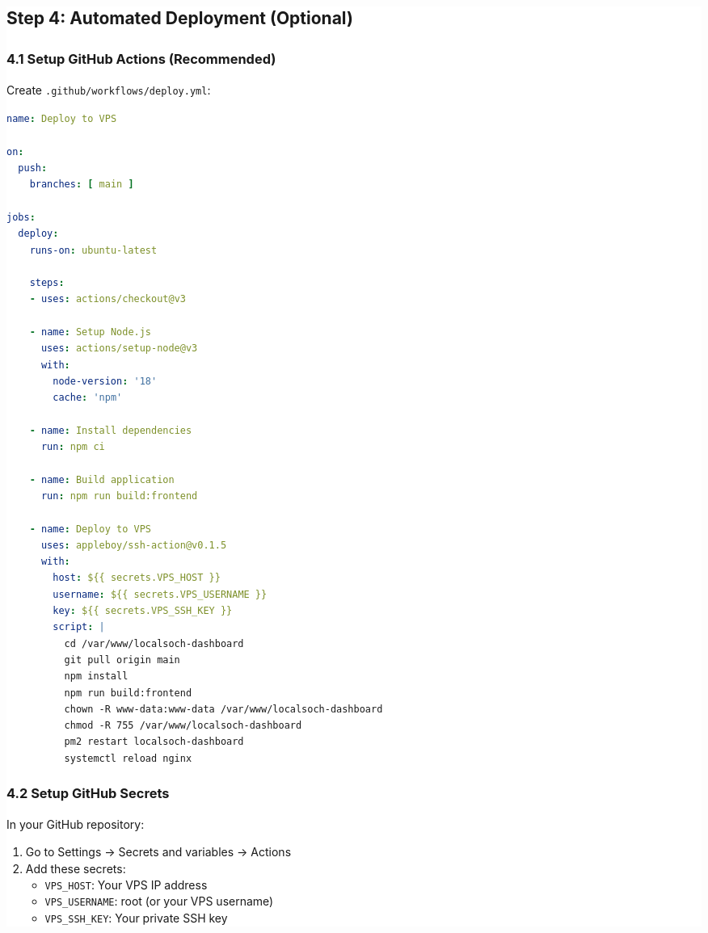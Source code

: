 ## Step 4: Automated Deployment (Optional)

### 4.1 Setup GitHub Actions (Recommended)
Create `.github/workflows/deploy.yml`:

```yaml
name: Deploy to VPS

on:
  push:
    branches: [ main ]

jobs:
  deploy:
    runs-on: ubuntu-latest
    
    steps:
    - uses: actions/checkout@v3
    
    - name: Setup Node.js
      uses: actions/setup-node@v3
      with:
        node-version: '18'
        cache: 'npm'
    
    - name: Install dependencies
      run: npm ci
    
    - name: Build application
      run: npm run build:frontend
    
    - name: Deploy to VPS
      uses: appleboy/ssh-action@v0.1.5
      with:
        host: ${{ secrets.VPS_HOST }}
        username: ${{ secrets.VPS_USERNAME }}
        key: ${{ secrets.VPS_SSH_KEY }}
        script: |
          cd /var/www/localsoch-dashboard
          git pull origin main
          npm install
          npm run build:frontend
          chown -R www-data:www-data /var/www/localsoch-dashboard
          chmod -R 755 /var/www/localsoch-dashboard
          pm2 restart localsoch-dashboard
          systemctl reload nginx
```

### 4.2 Setup GitHub Secrets
In your GitHub repository:
1. Go to Settings → Secrets and variables → Actions
2. Add these secrets:
   - `VPS_HOST`: Your VPS IP address
   - `VPS_USERNAME`: root (or your VPS username)
   - `VPS_SSH_KEY`: Your private SSH key
